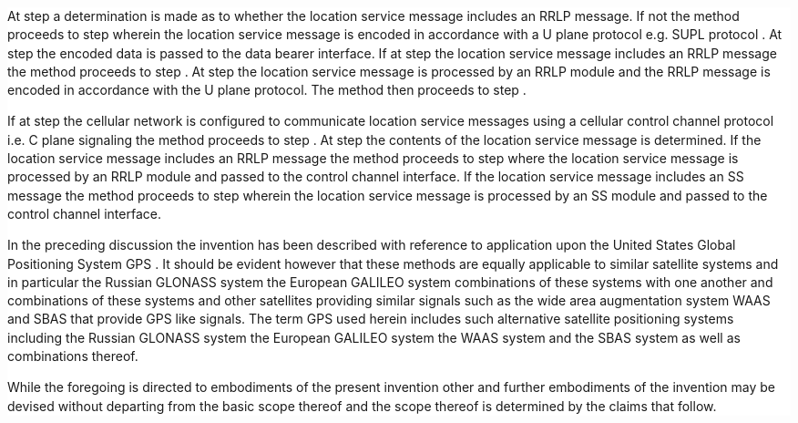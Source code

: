 At step a determination is made as to whether the location service message includes an RRLP message. If not the method proceeds to step wherein the location service message is encoded in accordance with a U plane protocol e.g. SUPL protocol . At step the encoded data is passed to the data bearer interface. If at step the location service message includes an RRLP message the method proceeds to step . At step the location service message is processed by an RRLP module and the RRLP message is encoded in accordance with the U plane protocol. The method then proceeds to step .

If at step the cellular network is configured to communicate location service messages using a cellular control channel protocol i.e. C plane signaling the method proceeds to step . At step the contents of the location service message is determined. If the location service message includes an RRLP message the method proceeds to step where the location service message is processed by an RRLP module and passed to the control channel interface. If the location service message includes an SS message the method proceeds to step wherein the location service message is processed by an SS module and passed to the control channel interface.

In the preceding discussion the invention has been described with reference to application upon the United States Global Positioning System GPS . It should be evident however that these methods are equally applicable to similar satellite systems and in particular the Russian GLONASS system the European GALILEO system combinations of these systems with one another and combinations of these systems and other satellites providing similar signals such as the wide area augmentation system WAAS and SBAS that provide GPS like signals. The term GPS used herein includes such alternative satellite positioning systems including the Russian GLONASS system the European GALILEO system the WAAS system and the SBAS system as well as combinations thereof.

While the foregoing is directed to embodiments of the present invention other and further embodiments of the invention may be devised without departing from the basic scope thereof and the scope thereof is determined by the claims that follow.


